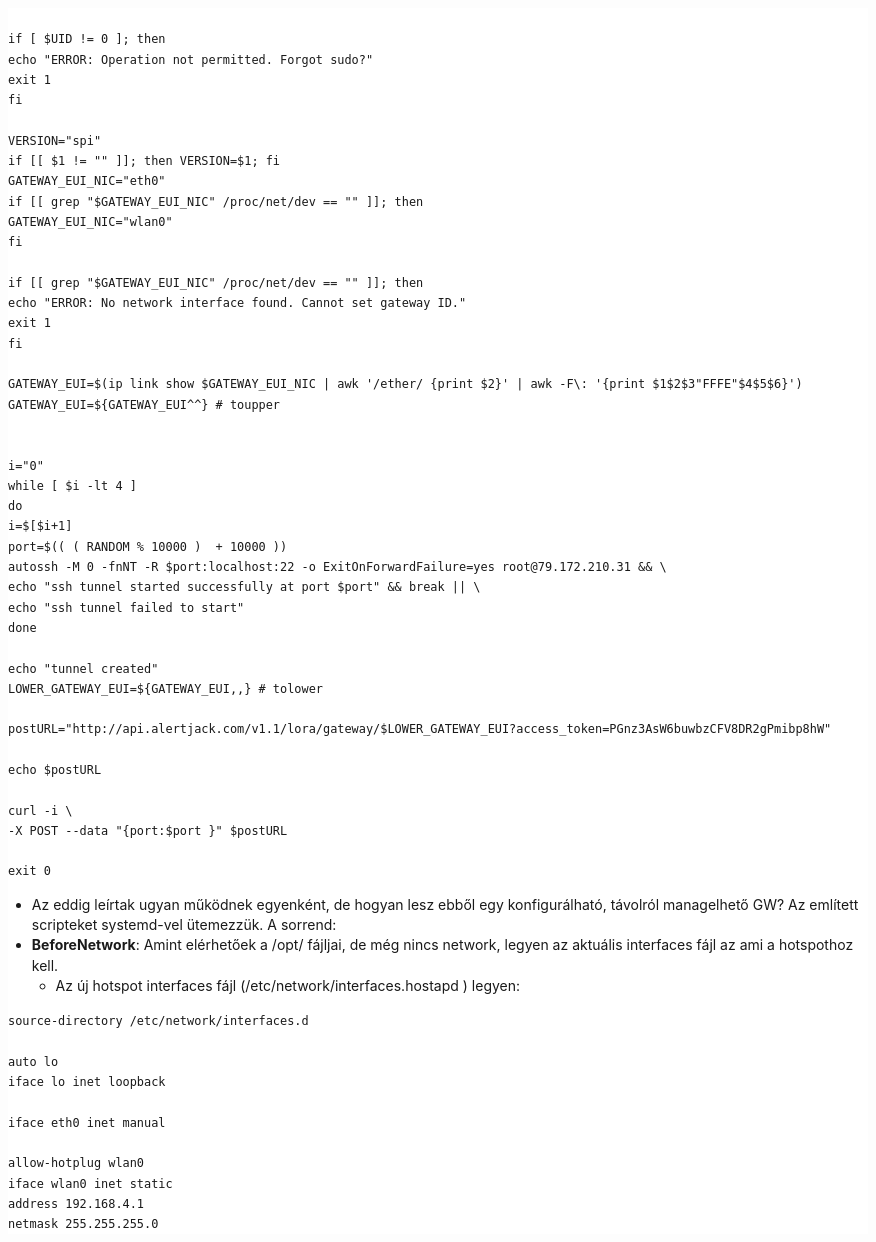 ```

if [ $UID != 0 ]; then
echo "ERROR: Operation not permitted. Forgot sudo?"
exit 1
fi

VERSION="spi"
if [[ $1 != "" ]]; then VERSION=$1; fi
GATEWAY_EUI_NIC="eth0"
if [[ grep "$GATEWAY_EUI_NIC" /proc/net/dev == "" ]]; then
GATEWAY_EUI_NIC="wlan0"
fi

if [[ grep "$GATEWAY_EUI_NIC" /proc/net/dev == "" ]]; then
echo "ERROR: No network interface found. Cannot set gateway ID."
exit 1
fi

GATEWAY_EUI=$(ip link show $GATEWAY_EUI_NIC | awk '/ether/ {print $2}' | awk -F\: '{print $1$2$3"FFFE"$4$5$6}')
GATEWAY_EUI=${GATEWAY_EUI^^} # toupper


i="0"
while [ $i -lt 4 ]
do
i=$[$i+1]
port=$(( ( RANDOM % 10000 )  + 10000 ))
autossh -M 0 -fnNT -R $port:localhost:22 -o ExitOnForwardFailure=yes root@79.172.210.31 && \
echo "ssh tunnel started successfully at port $port" && break || \
echo "ssh tunnel failed to start"
done

echo "tunnel created"
LOWER_GATEWAY_EUI=${GATEWAY_EUI,,} # tolower

postURL="http://api.alertjack.com/v1.1/lora/gateway/$LOWER_GATEWAY_EUI?access_token=PGnz3AsW6buwbzCFV8DR2gPmibp8hW"

echo $postURL

curl -i \
-X POST --data "{port:$port }" $postURL

exit 0
```
* Az eddig leírtak ugyan működnek egyenként, de hogyan lesz ebből egy konfigurálható, távolról managelhető GW? Az említett scripteket systemd-vel ütemezzük. A sorrend:
* **BeforeNetwork**: Amint elérhetőek a /opt/ fájljai, de még nincs network, legyen az aktuális interfaces fájl az ami a hotspothoz kell.
	* Az új hotspot interfaces fájl (/etc/network/interfaces.hostapd ) legyen:
```
source-directory /etc/network/interfaces.d

auto lo
iface lo inet loopback

iface eth0 inet manual

allow-hotplug wlan0
iface wlan0 inet static
address 192.168.4.1
netmask 255.255.255.0
```